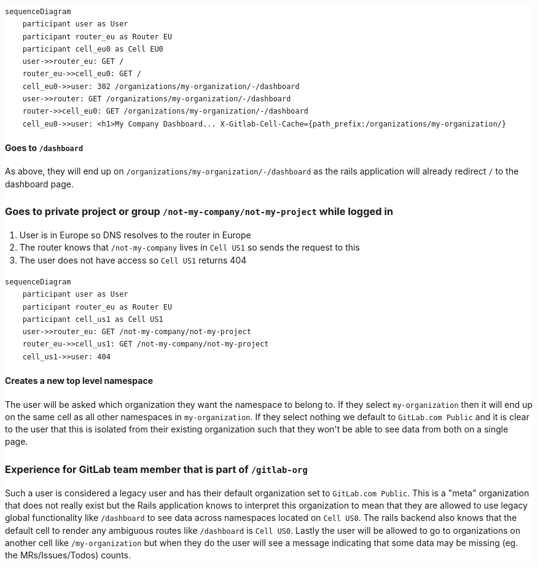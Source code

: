 ```mermaid
sequenceDiagram
    participant user as User
    participant router_eu as Router EU
    participant cell_eu0 as Cell EU0
    user->>router_eu: GET /
    router_eu->>cell_eu0: GET /
    cell_eu0->>user: 302 /organizations/my-organization/-/dashboard
    user->>router: GET /organizations/my-organization/-/dashboard
    router->>cell_eu0: GET /organizations/my-organization/-/dashboard
    cell_eu0->>user: <h1>My Company Dashboard... X-Gitlab-Cell-Cache={path_prefix:/organizations/my-organization/}
```

#### Goes to `/dashboard`

As above, they will end up on `/organizations/my-organization/-/dashboard` as
the rails application will already redirect `/` to the dashboard page.

### Goes to private project or group `/not-my-company/not-my-project` while logged in

1. User is in Europe so DNS resolves to the router in Europe
1. The router knows that `/not-my-company` lives in `Cell US1` so sends the request to this
1. The user does not have access so `Cell US1` returns 404

```mermaid
sequenceDiagram
    participant user as User
    participant router_eu as Router EU
    participant cell_us1 as Cell US1
    user->>router_eu: GET /not-my-company/not-my-project
    router_eu->>cell_us1: GET /not-my-company/not-my-project
    cell_us1->>user: 404
```

#### Creates a new top level namespace

The user will be asked which organization they want the namespace to belong to.
If they select `my-organization` then it will end up on the same cell as all
other namespaces in `my-organization`. If they select nothing we default to
`GitLab.com Public` and it is clear to the user that this is isolated from
their existing organization such that they won't be able to see data from both
on a single page.

### Experience for GitLab team member that is part of `/gitlab-org`

Such a user is considered a legacy user and has their default organization set to
`GitLab.com Public`. This is a "meta" organization that does not really exist but
the Rails application knows to interpret this organization to mean that they are
allowed to use legacy global functionality like `/dashboard` to see data across
namespaces located on `Cell US0`. The rails backend also knows that the default cell to render any ambiguous
routes like `/dashboard` is `Cell US0`. Lastly the user will be allowed to
go to organizations on another cell like `/my-organization` but when they do the
user will see a message indicating that some data may be missing (eg. the
MRs/Issues/Todos) counts.
